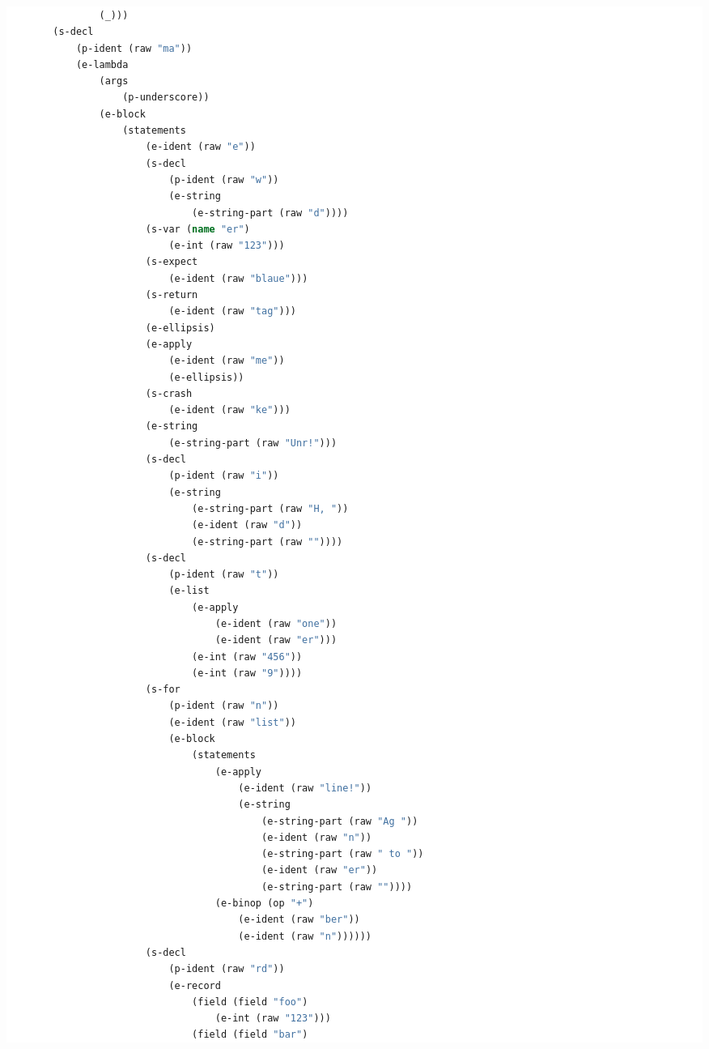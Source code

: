 ~~~clojure
				(_)))
		(s-decl
			(p-ident (raw "ma"))
			(e-lambda
				(args
					(p-underscore))
				(e-block
					(statements
						(e-ident (raw "e"))
						(s-decl
							(p-ident (raw "w"))
							(e-string
								(e-string-part (raw "d"))))
						(s-var (name "er")
							(e-int (raw "123")))
						(s-expect
							(e-ident (raw "blaue")))
						(s-return
							(e-ident (raw "tag")))
						(e-ellipsis)
						(e-apply
							(e-ident (raw "me"))
							(e-ellipsis))
						(s-crash
							(e-ident (raw "ke")))
						(e-string
							(e-string-part (raw "Unr!")))
						(s-decl
							(p-ident (raw "i"))
							(e-string
								(e-string-part (raw "H, "))
								(e-ident (raw "d"))
								(e-string-part (raw ""))))
						(s-decl
							(p-ident (raw "t"))
							(e-list
								(e-apply
									(e-ident (raw "one"))
									(e-ident (raw "er")))
								(e-int (raw "456"))
								(e-int (raw "9"))))
						(s-for
							(p-ident (raw "n"))
							(e-ident (raw "list"))
							(e-block
								(statements
									(e-apply
										(e-ident (raw "line!"))
										(e-string
											(e-string-part (raw "Ag "))
											(e-ident (raw "n"))
											(e-string-part (raw " to "))
											(e-ident (raw "er"))
											(e-string-part (raw ""))))
									(e-binop (op "+")
										(e-ident (raw "ber"))
										(e-ident (raw "n"))))))
						(s-decl
							(p-ident (raw "rd"))
							(e-record
								(field (field "foo")
									(e-int (raw "123")))
								(field (field "bar")
~~~